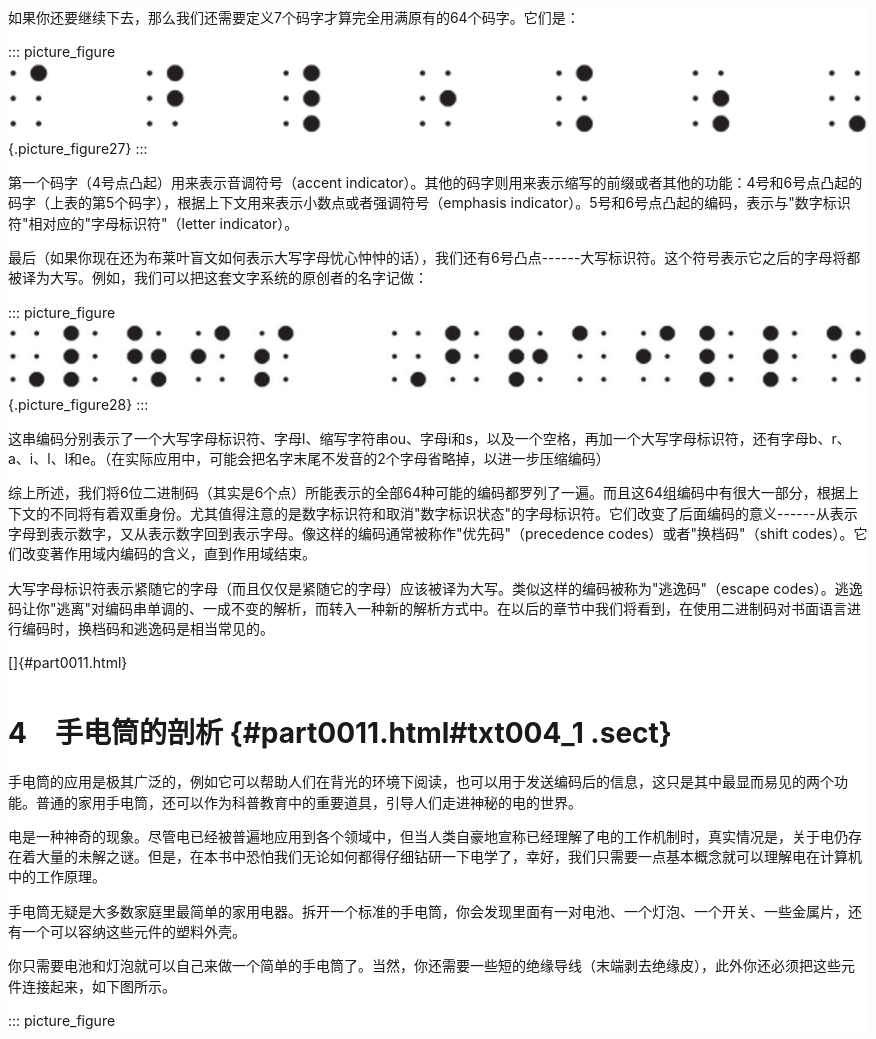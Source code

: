 如果你还要继续下去，那么我们还需要定义7个码字才算完全用满原有的64个码字。它们是：

::: picture_figure
![img](./images/00033.jpeg){.picture_figure27}
:::

第一个码字（4号点凸起）用来表示音调符号（accent indicator）。其他的码字则用来表示缩写的前缀或者其他的功能：4号和6号点凸起的码字（上表的第5个码字），根据上下文用来表示小数点或者强调符号（emphasis indicator）。5号和6号点凸起的编码，表示与"数字标识符"相对应的"字母标识符"（letter indicator）。

最后（如果你现在还为布莱叶盲文如何表示大写字母忧心忡忡的话），我们还有6号凸点------大写标识符。这个符号表示它之后的字母将都被译为大写。例如，我们可以把这套文字系统的原创者的名字记做：

::: picture_figure
![img](./images/00034.jpeg){.picture_figure28}
:::

这串编码分别表示了一个大写字母标识符、字母l、缩写字符串ou、字母i和s，以及一个空格，再加一个大写字母标识符，还有字母b、r、a、i、l、l和e。（在实际应用中，可能会把名字末尾不发音的2个字母省略掉，以进一步压缩编码）

综上所述，我们将6位二进制码（其实是6个点）所能表示的全部64种可能的编码都罗列了一遍。而且这64组编码中有很大一部分，根据上下文的不同将有着双重身份。尤其值得注意的是数字标识符和取消"数字标识状态"的字母标识符。它们改变了后面编码的意义------从表示字母到表示数字，又从表示数字回到表示字母。像这样的编码通常被称作"优先码"（precedence codes）或者"换档码"（shift codes）。它们改变著作用域内编码的含义，直到作用域结束。

大写字母标识符表示紧随它的字母（而且仅仅是紧随它的字母）应该被译为大写。类似这样的编码被称为"逃逸码"（escape codes）。逃逸码让你"逃离"对编码串单调的、一成不变的解析，而转入一种新的解析方式中。在以后的章节中我们将看到，在使用二进制码对书面语言进行编码时，换档码和逃逸码是相当常见的。

[]{#part0011.html}

# 4　手电筒的剖析 {#part0011.html#txt004_1 .sect}

手电筒的应用是极其广泛的，例如它可以帮助人们在背光的环境下阅读，也可以用于发送编码后的信息，这只是其中最显而易见的两个功能。普通的家用手电筒，还可以作为科普教育中的重要道具，引导人们走进神秘的电的世界。

电是一种神奇的现象。尽管电已经被普遍地应用到各个领域中，但当人类自豪地宣称已经理解了电的工作机制时，真实情况是，关于电仍存在着大量的未解之谜。但是，在本书中恐怕我们无论如何都得仔细钻研一下电学了，幸好，我们只需要一点基本概念就可以理解电在计算机中的工作原理。

手电筒无疑是大多数家庭里最简单的家用电器。拆开一个标准的手电筒，你会发现里面有一对电池、一个灯泡、一个开关、一些金属片，还有一个可以容纳这些元件的塑料外壳。

你只需要电池和灯泡就可以自己来做一个简单的手电筒了。当然，你还需要一些短的绝缘导线（末端剥去绝缘皮），此外你还必须把这些元件连接起来，如下图所示。

::: picture_figure